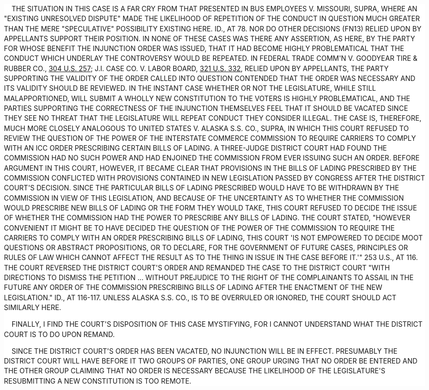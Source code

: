     THE SITUATION IN THIS CASE IS A FAR CRY FROM THAT PRESENTED IN BUS EMPLOYEES V. MISSOURI, SUPRA, WHERE AN "EXISTING UNRESOLVED DISPUTE" MADE THE LIKELIHOOD OF REPETITION OF THE CONDUCT IN QUESTION MUCH GREATER THAN THE MERE "SPECULATIVE" POSSIBILITY EXISTING HERE.  ID., AT 78.  NOR DO OTHER DECISIONS (FN13) RELIED UPON BY APPELLANTS SUPPORT THEIR POSITION.  IN NONE OF THESE CASES WAS THERE ANY ASSERTION, AS HERE, BY THE PARTY FOR WHOSE BENEFIT THE INJUNCTION ORDER WAS ISSUED, THAT IT HAD BECOME HIGHLY PROBLEMATICAL THAT THE CONDUCT WHICH UNDERLAY THE CONTROVERSY WOULD BE REPEATED.  IN FEDERAL TRADE COMM'N V. GOODYEAR TIRE & RUBBER CO., [304 U.S. 257][/us/courts/scotus/usReporter/304/257]; J.I. CASE CO. V. LABOR BOARD, [321 U.S. 332][/us/courts/scotus/usReporter/321/332], RELIED UPON BY APPELLANTS, THE PARTY SUPPORTING THE VALIDITY OF THE ORDER CALLED INTO QUESTION CONTENDED THAT THE ORDER WAS NECESSARY AND ITS VALIDITY SHOULD BE REVIEWED.  IN THE INSTANT CASE WHETHER OR NOT THE LEGISLATURE, WHILE STILL MALAPPORTIONED, WILL SUBMIT A WHOLLY NEW CONSTITUTION TO THE VOTERS IS HIGHLY PROBLEMATICAL, AND THE PARTIES SUPPORTING THE CORRECTNESS OF THE INJUNCTION THEMSELVES FEEL THAT IT SHOULD BE VACATED SINCE THEY SEE NO THREAT THAT THE LEGISLATURE WILL REPEAT CONDUCT THEY CONSIDER ILLEGAL.  THE CASE IS, THEREFORE, MUCH MORE CLOSELY ANALOGOUS TO UNITED STATES V. ALASKA S.S. CO., SUPRA, IN WHICH THIS COURT REFUSED TO REVIEW THE QUESTION OF THE POWER OF THE INTERSTATE COMMERCE COMMISSION TO REQUIRE CARRIERS TO COMPLY WITH AN ICC ORDER PRESCRIBING CERTAIN BILLS OF LADING.  A THREE-JUDGE DISTRICT COURT HAD FOUND THE COMMISSION HAD NO SUCH POWER AND HAD ENJOINED THE COMMISSION FROM EVER ISSUING SUCH AN ORDER.  BEFORE ARGUMENT IN THIS COURT, HOWEVER, IT BECAME CLEAR THAT PROVISIONS IN THE BILLS OF LADING PRESCRIBED BY THE COMMISSION CONFLICTED WITH PROVISIONS CONTAINED IN NEW LEGISLATION PASSED BY CONGRESS AFTER THE DISTRICT COURT'S DECISION.  SINCE THE PARTICULAR BILLS OF LADING PRESCRIBED WOULD HAVE TO BE WITHDRAWN BY THE COMMISSION IN VIEW OF THIS LEGISLATION, AND BECAUSE OF THE UNCERTAINTY AS TO WHETHER THE COMMISSION WOULD PRESCRIBE NEW BILLS OF LADING OR THE FORM THEY WOULD TAKE, THIS COURT REFUSED TO DECIDE THE ISSUE OF WHETHER THE COMMISSION HAD THE POWER TO PRESCRIBE ANY BILLS OF LADING.  THE COURT STATED, "HOWEVER CONVENIENT IT MIGHT BE TO HAVE DECIDED THE QUESTION OF THE POWER OF THE COMMISSION TO REQUIRE THE CARRIERS TO COMPLY WITH AN ORDER PRESCRIBING BILLS OF LADING, THIS COURT 'IS NOT EMPOWERED TO DECIDE MOOT QUESTIONS OR ABSTRACT PROPOSITIONS, OR TO DECLARE, FOR THE GOVERNMENT OF FUTURE CASES, PRINCIPLES OR RULES OF LAW WHICH CANNOT AFFECT THE RESULT AS TO THE THING IN ISSUE IN THE CASE BEFORE IT.'"  253 U.S., AT 116.  THE COURT REVERSED THE DISTRICT COURT'S ORDER AND REMANDED THE CASE TO THE DISTRICT COURT "WITH DIRECTIONS TO DISMISS THE PETITION  ... WITHOUT PREJUDICE TO THE RIGHT OF THE COMPLAINANTS TO ASSAIL IN THE FUTURE ANY ORDER OF THE COMMISSION PRESCRIBING BILLS OF LADING AFTER THE ENACTMENT OF THE NEW LEGISLATION."  ID., AT 116-117.  UNLESS ALASKA S.S. CO., IS TO BE OVERRULED OR IGNORED, THE COURT SHOULD ACT SIMILARLY HERE.

    FINALLY, I FIND THE COURT'S DISPOSITION OF THIS CASE MYSTIFYING, FOR I CANNOT UNDERSTAND WHAT THE DISTRICT COURT IS TO DO UPON REMAND.

    SINCE THE DISTRICT COURT'S ORDER HAS BEEN VACATED, NO INJUNCTION WILL BE IN EFFECT.  PRESUMABLY THE DISTRICT COURT WILL HAVE BEFORE IT TWO GROUPS OF PARTIES, ONE GROUP URGING THAT NO ORDER BE ENTERED AND THE OTHER GROUP CLAIMING THAT NO ORDER IS NECESSARY BECAUSE THE LIKELIHOOD OF THE LEGISLATURE'S RESUBMITTING A NEW CONSTITUTION IS TOO REMOTE.


[/us/courts/scotus/usReporter/379/621]: https://publicdocs.github.io/go/links?ns=uslm-x&ref=%2Fus%2Fcourts%2Fscotus%2FusReporter%2F379%2F621
[/us/courts/scotus/usReporter/323/173]: https://publicdocs.github.io/go/links?ns=uslm-x&ref=%2Fus%2Fcourts%2Fscotus%2FusReporter%2F323%2F173
[/us/courts/scotus/usReporter/358/242]: https://publicdocs.github.io/go/links?ns=uslm-x&ref=%2Fus%2Fcourts%2Fscotus%2FusReporter%2F358%2F242
[/us/courts/scotus/usReporter/315/257]: https://publicdocs.github.io/go/links?ns=uslm-x&ref=%2Fus%2Fcourts%2Fscotus%2FusReporter%2F315%2F257
[/us/courts/scotus/usReporter/303/261]: https://publicdocs.github.io/go/links?ns=uslm-x&ref=%2Fus%2Fcourts%2Fscotus%2FusReporter%2F303%2F261
[/us/courts/scotus/usReporter/219/498]: https://publicdocs.github.io/go/links?ns=uslm-x&ref=%2Fus%2Fcourts%2Fscotus%2FusReporter%2F219%2F498
[/us/courts/scotus/usReporter/379/809]: https://publicdocs.github.io/go/links?ns=uslm-x&ref=%2Fus%2Fcourts%2Fscotus%2FusReporter%2F379%2F809
[/us/courts/scotus/usReporter/236/75]: https://publicdocs.github.io/go/links?ns=uslm-x&ref=%2Fus%2Fcourts%2Fscotus%2FusReporter%2F236%2F75
[/us/courts/scotus/usReporter/113/33]: https://publicdocs.github.io/go/links?ns=uslm-x&ref=%2Fus%2Fcourts%2Fscotus%2FusReporter%2F113%2F33
[/us/courts/scotus/usReporter/297/288]: https://publicdocs.github.io/go/links?ns=uslm-x&ref=%2Fus%2Fcourts%2Fscotus%2FusReporter%2F297%2F288
[/us/courts/scotus/usReporter/323/316]: https://publicdocs.github.io/go/links?ns=uslm-x&ref=%2Fus%2Fcourts%2Fscotus%2FusReporter%2F323%2F316
[/us/courts/scotus/usReporter/134/547]: https://publicdocs.github.io/go/links?ns=uslm-x&ref=%2Fus%2Fcourts%2Fscotus%2FusReporter%2F134%2F547
[/us/courts/scotus/usReporter/149/308]: https://publicdocs.github.io/go/links?ns=uslm-x&ref=%2Fus%2Fcourts%2Fscotus%2FusReporter%2F149%2F308
[/us/courts/scotus/usReporter/174/158]: https://publicdocs.github.io/go/links?ns=uslm-x&ref=%2Fus%2Fcourts%2Fscotus%2FusReporter%2F174%2F158
[/us/courts/scotus/usReporter/374/74]: https://publicdocs.github.io/go/links?ns=uslm-x&ref=%2Fus%2Fcourts%2Fscotus%2FusReporter%2F374%2F74
[/us/courts/scotus/usReporter/269/328]: https://publicdocs.github.io/go/links?ns=uslm-x&ref=%2Fus%2Fcourts%2Fscotus%2FusReporter%2F269%2F328
[/us/courts/scotus/usReporter/283/423]: https://publicdocs.github.io/go/links?ns=uslm-x&ref=%2Fus%2Fcourts%2Fscotus%2FusReporter%2F283%2F423
[/us/courts/scotus/usReporter/303/419]: https://publicdocs.github.io/go/links?ns=uslm-x&ref=%2Fus%2Fcourts%2Fscotus%2FusReporter%2F303%2F419
[/us/courts/scotus/usReporter/325/450]: https://publicdocs.github.io/go/links?ns=uslm-x&ref=%2Fus%2Fcourts%2Fscotus%2FusReporter%2F325%2F450
[/us/courts/scotus/usReporter/347/612]: https://publicdocs.github.io/go/links?ns=uslm-x&ref=%2Fus%2Fcourts%2Fscotus%2FusReporter%2F347%2F612
[/us/courts/scotus/usReporter/253/113]: https://publicdocs.github.io/go/links?ns=uslm-x&ref=%2Fus%2Fcourts%2Fscotus%2FusReporter%2F253%2F113
[/us/courts/scotus/usReporter/340/36]: https://publicdocs.github.io/go/links?ns=uslm-x&ref=%2Fus%2Fcourts%2Fscotus%2FusReporter%2F340%2F36
[/us/courts/scotus/usReporter/143/339]: https://publicdocs.github.io/go/links?ns=uslm-x&ref=%2Fus%2Fcourts%2Fscotus%2FusReporter%2F143%2F339
[/us/courts/scotus/usReporter/319/302]: https://publicdocs.github.io/go/links?ns=uslm-x&ref=%2Fus%2Fcourts%2Fscotus%2FusReporter%2F319%2F302
[/us/courts/scotus/usReporter/145/300]: https://publicdocs.github.io/go/links?ns=uslm-x&ref=%2Fus%2Fcourts%2Fscotus%2FusReporter%2F145%2F300
[/us/courts/scotus/usReporter/304/257]: https://publicdocs.github.io/go/links?ns=uslm-x&ref=%2Fus%2Fcourts%2Fscotus%2FusReporter%2F304%2F257
[/us/courts/scotus/usReporter/321/332]: https://publicdocs.github.io/go/links?ns=uslm-x&ref=%2Fus%2Fcourts%2Fscotus%2FusReporter%2F321%2F332
[/us/courts/scotus/usReporter/116/138]: https://publicdocs.github.io/go/links?ns=uslm-x&ref=%2Fus%2Fcourts%2Fscotus%2FusReporter%2F116%2F138
[/us/courts/scotus/usReporter/253/113]: https://publicdocs.github.io/go/links?ns=uslm-x&ref=%2Fus%2Fcourts%2Fscotus%2FusReporter%2F253%2F113
[/us/courts/scotus/usReporter/340/416]: https://publicdocs.github.io/go/links?ns=uslm-x&ref=%2Fus%2Fcourts%2Fscotus%2FusReporter%2F340%2F416
[/us/courts/scotus/usReporter/361/363]: https://publicdocs.github.io/go/links?ns=uslm-x&ref=%2Fus%2Fcourts%2Fscotus%2FusReporter%2F361%2F363
[/us/courts/scotus/usReporter/360/25]: https://publicdocs.github.io/go/links?ns=uslm-x&ref=%2Fus%2Fcourts%2Fscotus%2FusReporter%2F360%2F25
[/us/courts/scotus/usReporter/369/186]: https://publicdocs.github.io/go/links?ns=uslm-x&ref=%2Fus%2Fcourts%2Fscotus%2FusReporter%2F369%2F186
[/us/courts/scotus/usReporter/377/533]: https://publicdocs.github.io/go/links?ns=uslm-x&ref=%2Fus%2Fcourts%2Fscotus%2FusReporter%2F377%2F533
[/us/courts/scotus/usReporter/253/113]: https://publicdocs.github.io/go/links?ns=uslm-x&ref=%2Fus%2Fcourts%2Fscotus%2FusReporter%2F253%2F113
[/us/courts/scotus/usReporter/116/138]: https://publicdocs.github.io/go/links?ns=uslm-x&ref=%2Fus%2Fcourts%2Fscotus%2FusReporter%2F116%2F138
[/us/courts/scotus/usReporter/159/651]: https://publicdocs.github.io/go/links?ns=uslm-x&ref=%2Fus%2Fcourts%2Fscotus%2FusReporter%2F159%2F651
[/us/courts/scotus/usReporter/194/147]: https://publicdocs.github.io/go/links?ns=uslm-x&ref=%2Fus%2Fcourts%2Fscotus%2FusReporter%2F194%2F147
[/us/courts/scotus/usReporter/348/803]: https://publicdocs.github.io/go/links?ns=uslm-x&ref=%2Fus%2Fcourts%2Fscotus%2FusReporter%2F348%2F803
[/us/courts/scotus/usReporter/219/498]: https://publicdocs.github.io/go/links?ns=uslm-x&ref=%2Fus%2Fcourts%2Fscotus%2FusReporter%2F219%2F498
[/us/courts/scotus/usReporter/304/257]: https://publicdocs.github.io/go/links?ns=uslm-x&ref=%2Fus%2Fcourts%2Fscotus%2FusReporter%2F304%2F257
[/us/courts/scotus/usReporter/321/332]: https://publicdocs.github.io/go/links?ns=uslm-x&ref=%2Fus%2Fcourts%2Fscotus%2FusReporter%2F321%2F332